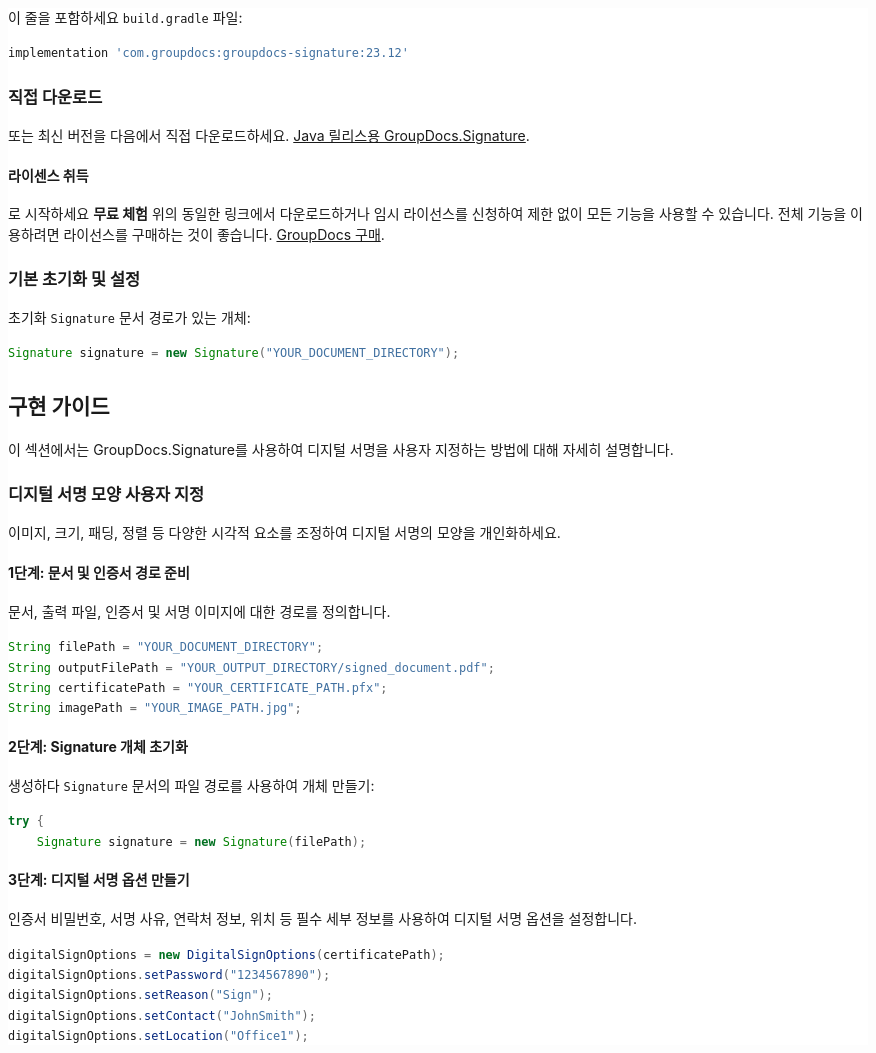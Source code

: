이 줄을 포함하세요 `build.gradle` 파일:
```gradle
implementation 'com.groupdocs:groupdocs-signature:23.12'
```

### 직접 다운로드

또는 최신 버전을 다음에서 직접 다운로드하세요. [Java 릴리스용 GroupDocs.Signature](https://releases.groupdocs.com/signature/java/).

#### 라이센스 취득

로 시작하세요 **무료 체험** 위의 동일한 링크에서 다운로드하거나 임시 라이선스를 신청하여 제한 없이 모든 기능을 사용할 수 있습니다. 전체 기능을 이용하려면 라이선스를 구매하는 것이 좋습니다. [GroupDocs 구매](https://purchase.groupdocs.com/buy).

### 기본 초기화 및 설정

초기화 `Signature` 문서 경로가 있는 개체:
```java
Signature signature = new Signature("YOUR_DOCUMENT_DIRECTORY");
```

## 구현 가이드

이 섹션에서는 GroupDocs.Signature를 사용하여 디지털 서명을 사용자 지정하는 방법에 대해 자세히 설명합니다.

### 디지털 서명 모양 사용자 지정

이미지, 크기, 패딩, 정렬 등 다양한 시각적 요소를 조정하여 디지털 서명의 모양을 개인화하세요.

#### 1단계: 문서 및 인증서 경로 준비

문서, 출력 파일, 인증서 및 서명 이미지에 대한 경로를 정의합니다.
```java
String filePath = "YOUR_DOCUMENT_DIRECTORY";
String outputFilePath = "YOUR_OUTPUT_DIRECTORY/signed_document.pdf";
String certificatePath = "YOUR_CERTIFICATE_PATH.pfx";
String imagePath = "YOUR_IMAGE_PATH.jpg";
```

#### 2단계: Signature 개체 초기화

생성하다 `Signature` 문서의 파일 경로를 사용하여 개체 만들기:
```java
try {
    Signature signature = new Signature(filePath);
```

#### 3단계: 디지털 서명 옵션 만들기

인증서 비밀번호, 서명 사유, 연락처 정보, 위치 등 필수 세부 정보를 사용하여 디지털 서명 옵션을 설정합니다.
```java
digitalSignOptions = new DigitalSignOptions(certificatePath);
digitalSignOptions.setPassword("1234567890");
digitalSignOptions.setReason("Sign");
digitalSignOptions.setContact("JohnSmith");
digitalSignOptions.setLocation("Office1");
```
